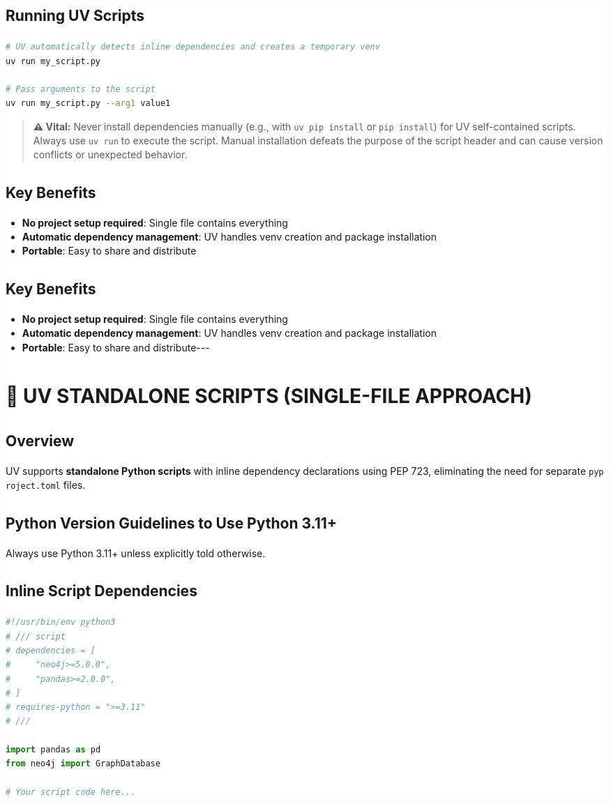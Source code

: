 ## Running UV Scripts
```bash
# UV automatically detects inline dependencies and creates a temporary venv
uv run my_script.py

# Pass arguments to the script
uv run my_script.py --arg1 value1
```

> **⚠️ Vital:** Never install dependencies manually (e.g., with `uv pip install` or `pip install`) for UV self-contained scripts. Always use `uv run` to execute the script. Manual installation defeats the purpose of the script header and can cause version conflicts or unexpected behavior.

## Key Benefits
- **No project setup required**: Single file contains everything
- **Automatic dependency management**: UV handles venv creation and package installation
- **Portable**: Easy to share and distribute

## Key Benefits
- **No project setup required**: Single file contains everything
- **Automatic dependency management**: UV handles venv creation and package installation
- **Portable**: Easy to share and distribute---

# 📄 UV STANDALONE SCRIPTS (SINGLE-FILE APPROACH)

## Overview
UV supports **standalone Python scripts** with inline dependency declarations using PEP 723, eliminating the need for separate `pyproject.toml` files.

## Python Version Guidelines to Use Python 3.11+
Always use Python 3.11+ unless explicitly told otherwise.

## Inline Script Dependencies
```python
#!/usr/bin/env python3
# /// script
# dependencies = [
#     "neo4j>=5.0.0",
#     "pandas>=2.0.0",
# ]
# requires-python = ">=3.11"
# ///

import pandas as pd
from neo4j import GraphDatabase

# Your script code here...
```
